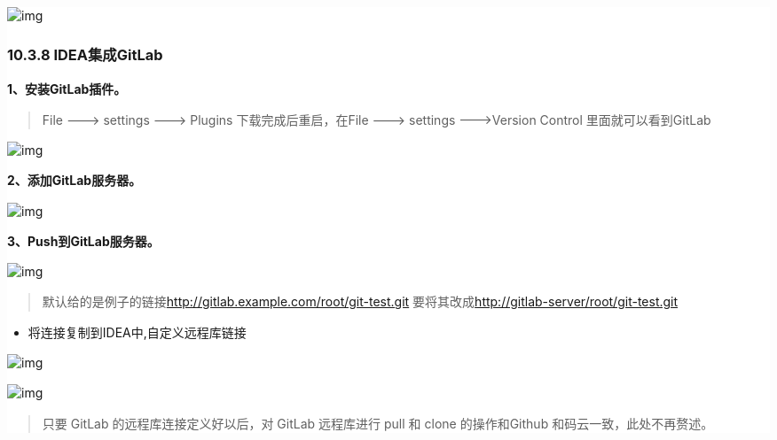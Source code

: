 ![img](https://img2023.cnblogs.com/blog/2865045/202303/2865045-20230309150547651-1723381140.png)

### 10.3.8 IDEA集成GitLab

**1、安装GitLab插件。**
> File ---> settings ---> Plugins
> 下载完成后重启，在File ---> settings --->Version Control 里面就可以看到GitLab

![img](https://img2023.cnblogs.com/blog/2865045/202303/2865045-20230309151149320-1154675958.png)

**2、添加GitLab服务器。**

![img](https://img2023.cnblogs.com/blog/2865045/202303/2865045-20230309151754641-1883366739.png)

**3、Push到GitLab服务器。**

![img](https://img2023.cnblogs.com/blog/2865045/202303/2865045-20230309152016582-148949934.png)

> 默认给的是例子的链接<http://gitlab.example.com/root/git-test.git>
> 要将其改成<http://gitlab-server/root/git-test.git>

- 将连接复制到IDEA中,自定义远程库链接

![img](https://img2023.cnblogs.com/blog/2865045/202303/2865045-20230309152453299-439855131.png)

![img](https://img2023.cnblogs.com/blog/2865045/202303/2865045-20230309152620798-1146207626.png)

> 只要 GitLab 的远程库连接定义好以后，对 GitLab 远程库进行 pull 和 clone 的操作和Github 和码云一致，此处不再赘述。
